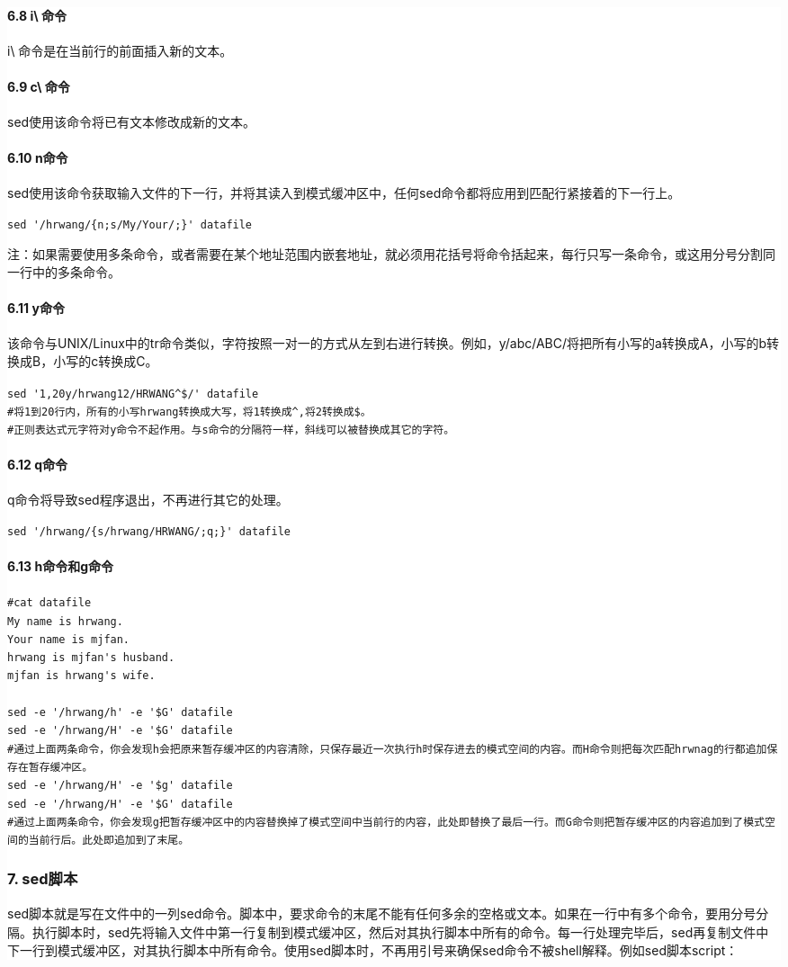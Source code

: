 #### 6.8 i\ 命令

i\ 命令是在当前行的前面插入新的文本。

#### 6.9 c\ 命令

sed使用该命令将已有文本修改成新的文本。

#### 6.10 n命令

sed使用该命令获取输入文件的下一行，并将其读入到模式缓冲区中，任何sed命令都将应用到匹配行紧接着的下一行上。

```shell
sed '/hrwang/{n;s/My/Your/;}' datafile
```

注：如果需要使用多条命令，或者需要在某个地址范围内嵌套地址，就必须用花括号将命令括起来，每行只写一条命令，或这用分号分割同一行中的多条命令。

#### 6.11 y命令

该命令与UNIX/Linux中的tr命令类似，字符按照一对一的方式从左到右进行转换。例如，y/abc/ABC/将把所有小写的a转换成A，小写的b转换成B，小写的c转换成C。

```shell
sed '1,20y/hrwang12/HRWANG^$/' datafile
#将1到20行内，所有的小写hrwang转换成大写，将1转换成^,将2转换成$。
#正则表达式元字符对y命令不起作用。与s命令的分隔符一样，斜线可以被替换成其它的字符。
```

#### 6.12 q命令

q命令将导致sed程序退出，不再进行其它的处理。

```shell
sed '/hrwang/{s/hrwang/HRWANG/;q;}' datafile
```

#### 6.13 h命令和g命令

```shell
#cat datafile
My name is hrwang.
Your name is mjfan.
hrwang is mjfan's husband.
mjfan is hrwang's wife.
  
sed -e '/hrwang/h' -e '$G' datafile
sed -e '/hrwang/H' -e '$G' datafile
#通过上面两条命令，你会发现h会把原来暂存缓冲区的内容清除，只保存最近一次执行h时保存进去的模式空间的内容。而H命令则把每次匹配hrwnag的行都追加保存在暂存缓冲区。
sed -e '/hrwang/H' -e '$g' datafile
sed -e '/hrwang/H' -e '$G' datafile
#通过上面两条命令，你会发现g把暂存缓冲区中的内容替换掉了模式空间中当前行的内容，此处即替换了最后一行。而G命令则把暂存缓冲区的内容追加到了模式空间的当前行后。此处即追加到了末尾。
```


### 7. sed脚本

sed脚本就是写在文件中的一列sed命令。脚本中，要求命令的末尾不能有任何多余的空格或文本。如果在一行中有多个命令，要用分号分隔。执行脚本时，sed先将输入文件中第一行复制到模式缓冲区，然后对其执行脚本中所有的命令。每一行处理完毕后，sed再复制文件中下一行到模式缓冲区，对其执行脚本中所有命令。使用sed脚本时，不再用引号来确保sed命令不被shell解释。例如sed脚本script：
